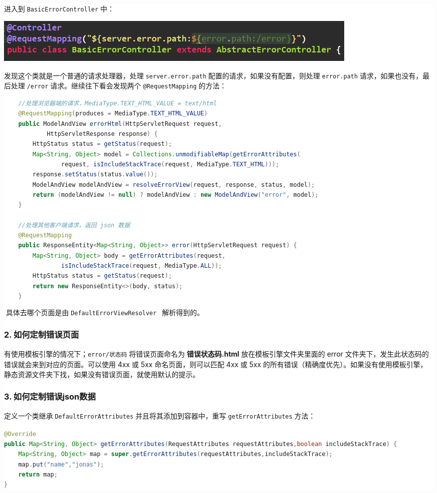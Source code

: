 进入到 `BasicErrorController` 中：

![](images/1554343319000.png)

发现这个类就是一个普通的请求处理器，处理 `server.error.path` 配置的请求，如果没有配置，则处理 `error.path` 请求，如果也没有，最后处理 `/error` 请求。继续往下看会发现两个 `@RequestMapping` 的方法：

```java
	//处理浏览器端的请求，MediaType.TEXT_HTML_VALUE = text/html
	@RequestMapping(produces = MediaType.TEXT_HTML_VALUE)
	public ModelAndView errorHtml(HttpServletRequest request,
			HttpServletResponse response) {
		HttpStatus status = getStatus(request);
		Map<String, Object> model = Collections.unmodifiableMap(getErrorAttributes(
				request, isIncludeStackTrace(request, MediaType.TEXT_HTML)));
		response.setStatus(status.value());
		ModelAndView modelAndView = resolveErrorView(request, response, status, model);
		return (modelAndView != null) ? modelAndView : new ModelAndView("error", model);
	}

	//处理其他客户端请求，返回 json 数据
	@RequestMapping
	public ResponseEntity<Map<String, Object>> error(HttpServletRequest request) {
		Map<String, Object> body = getErrorAttributes(request,
				isIncludeStackTrace(request, MediaType.ALL));
		HttpStatus status = getStatus(request);
		return new ResponseEntity<>(body, status);
	}
```

​	具体去哪个页面是由 `DefaultErrorViewResolver ` 解析得到的。

### 2. 如何定制错误页面

有使用模板引擎的情况下；`error/状态码` 将错误页面命名为 **错误状态码.html** 放在模板引擎文件夹里面的 error 文件夹下，发生此状态码的错误就会来到对应的页面。可以使用 4xx 或 5xx 命名页面，则可以匹配 4xx 或 5xx 的所有错误（精确度优先）。如果没有使用模板引擎，静态资源文件夹下找，如果没有错误页面，就使用默认的提示。

### 3. 如何定制错误json数据

定义一个类继承 `DefaultErrorAttributes` 并且将其添加到容器中，重写 `getErrorAttributes` 方法：

```java
@Override
public Map<String, Object> getErrorAttributes(RequestAttributes requestAttributes,boolean includeStackTrace) {
	Map<String, Object> map = super.getErrorAttributes(requestAttributes,includeStackTrace);
	map.put("name","jonas");
	return map;
}
```



